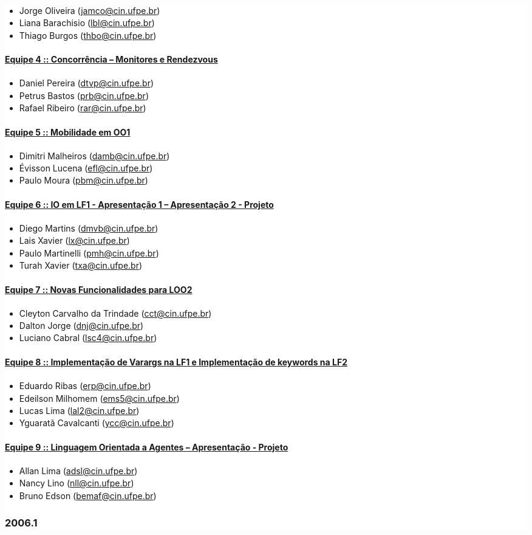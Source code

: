 * Jorge Oliveira (jamco@cin.ufpe.br)
* Liana Barachisio (lbl@cin.ufpe.br)
* Thiago Burgos (thbo@cin.ufpe.br)

#### [Equipe 4 :: Concorrência – Monitores e Rendezvous](http://www.cin.ufpe.br/~in1007/BancoDeProjetos/2007/plpEquipe4/site/index.html)

* Daniel Pereira (dtvp@cin.ufpe.br)
* Petrus Bastos (prb@cin.ufpe.br)
* Rafael Ribeiro (rar@cin.ufpe.br)

#### [Equipe 5 :: Mobilidade em OO1](http://www.cin.ufpe.br/~in1007/BancoDeProjetos/2007/plpEquipe5/plp/index.html)

* Dimitri Malheiros (damb@cin.ufpe.br)
* Évisson Lucena (efl@cin.ufpe.br)
* Paulo Moura (pbm@cin.ufpe.br)

#### [Equipe 6 :: IO em LF1 - Apresentação 1 – Apresentação 2 - Projeto](http://www.cin.ufpe.br/~in1007/BancoDeProjetos/2007/plpEquipe6/plpMonads.zip)

* Diego Martins (dmvb@cin.ufpe.br)
* Lais Xavier (lx@cin.ufpe.br)
* Paulo Martinelli (pmh@cin.ufpe.br)
* Turah Xavier (txa@cin.ufpe.br)

#### [Equipe 7 :: Novas Funcionalidades para LOO2](http://www.cin.ufpe.br/~in1007/BancoDeProjetos/2007/plpEquipe7/LOO2/site/index.html)

* Cleyton Carvalho da Trindade (cct@cin.ufpe.br)
* Dalton Jorge (dnj@cin.ufpe.br)
* Luciano Cabral (lsc4@cin.ufpe.br)

#### [Equipe 8 :: Implementação de Varargs na LF1 e Implementação de keywords na LF2](http://www.cin.ufpe.br/~in1007/BancoDeProjetos/2007/plpEquipe8/varargs/index.html)

* Eduardo Ribas (erp@cin.ufpe.br)
* Edeilson Milhomem (ems5@cin.ufpe.br)
* Lucas Lima (lal2@cin.ufpe.br)
* Yguaratã Cavalcanti (ycc@cin.ufpe.br)

#### [Equipe 9 :: Linguagem Orientada a Agentes – Apresentação - Projeto](http://www.cin.ufpe.br/~in1007/BancoDeProjetos/2007/plpEquipe9/orientada-agentes.zip)

* Allan Lima (adsl@cin.ufpe.br)
* Nancy Lino (nll@cin.ufpe.br)
* Bruno Edson (bemaf@cin.ufpe.br)

### 2006.1
